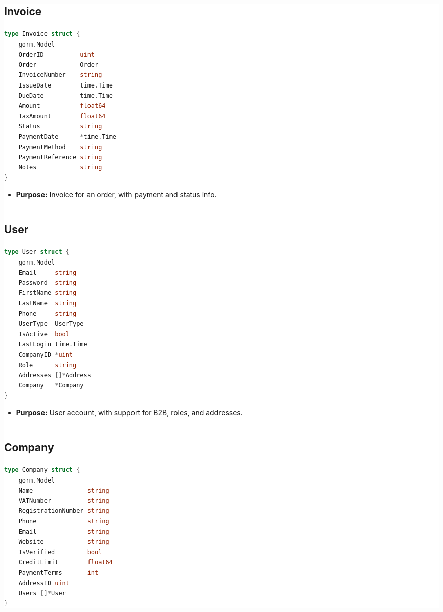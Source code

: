 
## Invoice

```go
type Invoice struct {
    gorm.Model
    OrderID          uint
    Order            Order
    InvoiceNumber    string
    IssueDate        time.Time
    DueDate          time.Time
    Amount           float64
    TaxAmount        float64
    Status           string
    PaymentDate      *time.Time
    PaymentMethod    string
    PaymentReference string
    Notes            string
}
```
- **Purpose:** Invoice for an order, with payment and status info.

---

## User

```go
type User struct {
    gorm.Model
    Email     string
    Password  string
    FirstName string
    LastName  string
    Phone     string
    UserType  UserType
    IsActive  bool
    LastLogin time.Time
    CompanyID *uint
    Role      string
    Addresses []*Address
    Company   *Company
}
```
- **Purpose:** User account, with support for B2B, roles, and addresses.

---

## Company

```go
type Company struct {
    gorm.Model
    Name               string
    VATNumber          string
    RegistrationNumber string
    Phone              string
    Email              string
    Website            string
    IsVerified         bool
    CreditLimit        float64
    PaymentTerms       int
    AddressID uint
    Users []*User
}
```